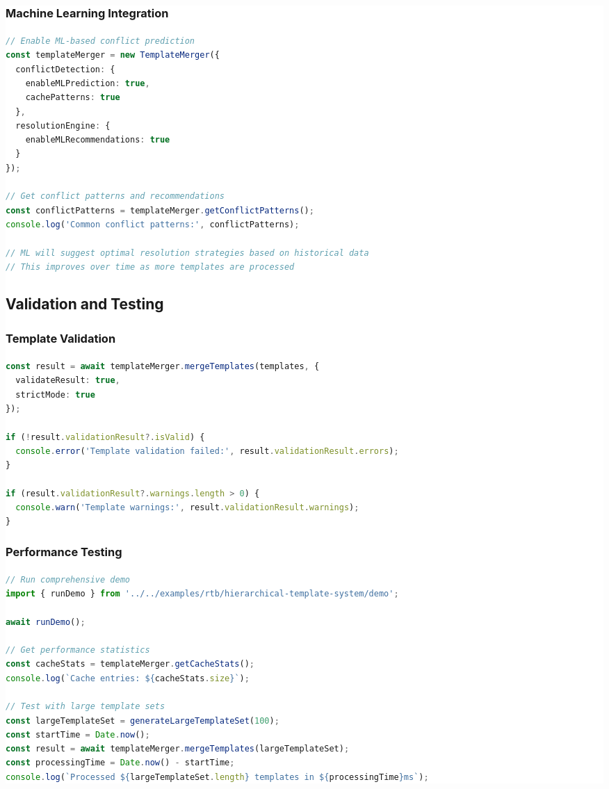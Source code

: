 ### Machine Learning Integration

```typescript
// Enable ML-based conflict prediction
const templateMerger = new TemplateMerger({
  conflictDetection: {
    enableMLPrediction: true,
    cachePatterns: true
  },
  resolutionEngine: {
    enableMLRecommendations: true
  }
});

// Get conflict patterns and recommendations
const conflictPatterns = templateMerger.getConflictPatterns();
console.log('Common conflict patterns:', conflictPatterns);

// ML will suggest optimal resolution strategies based on historical data
// This improves over time as more templates are processed
```

## Validation and Testing

### Template Validation

```typescript
const result = await templateMerger.mergeTemplates(templates, {
  validateResult: true,
  strictMode: true
});

if (!result.validationResult?.isValid) {
  console.error('Template validation failed:', result.validationResult.errors);
}

if (result.validationResult?.warnings.length > 0) {
  console.warn('Template warnings:', result.validationResult.warnings);
}
```

### Performance Testing

```typescript
// Run comprehensive demo
import { runDemo } from '../../examples/rtb/hierarchical-template-system/demo';

await runDemo();

// Get performance statistics
const cacheStats = templateMerger.getCacheStats();
console.log(`Cache entries: ${cacheStats.size}`);

// Test with large template sets
const largeTemplateSet = generateLargeTemplateSet(100);
const startTime = Date.now();
const result = await templateMerger.mergeTemplates(largeTemplateSet);
const processingTime = Date.now() - startTime;
console.log(`Processed ${largeTemplateSet.length} templates in ${processingTime}ms`);
```
